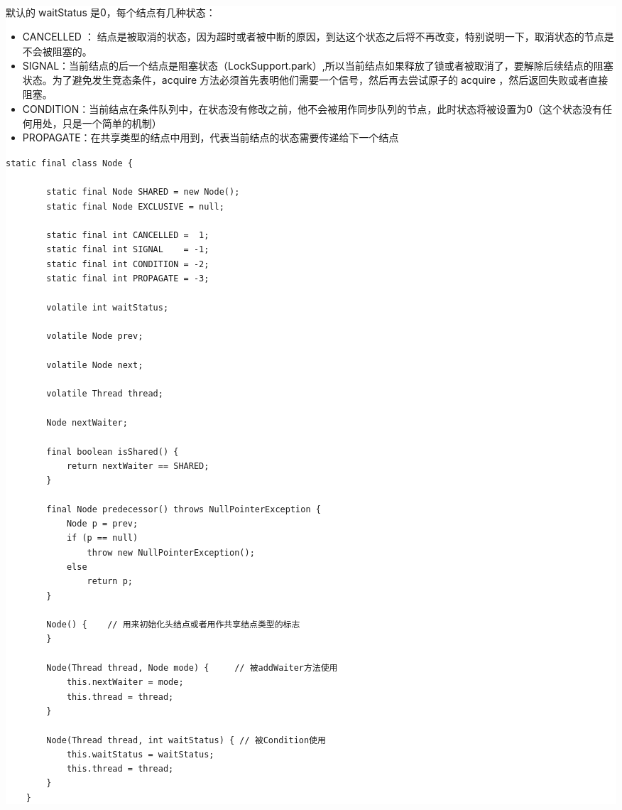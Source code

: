 默认的 waitStatus 是0，每个结点有几种状态：
- CANCELLED ： 结点是被取消的状态，因为超时或者被中断的原因，到达这个状态之后将不再改变，特别说明一下，取消状态的节点是不会被阻塞的。
- SIGNAL：当前结点的后一个结点是阻塞状态（LockSupport.park）,所以当前结点如果释放了锁或者被取消了，要解除后续结点的阻塞状态。为了避免发生竞态条件，acquire 方法必须首先表明他们需要一个信号，然后再去尝试原子的 acquire ，然后返回失败或者直接阻塞。
- CONDITION：当前结点在条件队列中，在状态没有修改之前，他不会被用作同步队列的节点，此时状态将被设置为0（这个状态没有任何用处，只是一个简单的机制）
- PROPAGATE：在共享类型的结点中用到，代表当前结点的状态需要传递给下一个结点

```
static final class Node {
        
        static final Node SHARED = new Node();
        static final Node EXCLUSIVE = null;

        static final int CANCELLED =  1;
        static final int SIGNAL    = -1;
        static final int CONDITION = -2;
        static final int PROPAGATE = -3;

        volatile int waitStatus;

        volatile Node prev;

        volatile Node next;

        volatile Thread thread;
 
        Node nextWaiter;

        final boolean isShared() {
            return nextWaiter == SHARED;
        }
 
        final Node predecessor() throws NullPointerException {
            Node p = prev;
            if (p == null)
                throw new NullPointerException();
            else
                return p;
        }

        Node() {    // 用来初始化头结点或者用作共享结点类型的标志
        }

        Node(Thread thread, Node mode) {     // 被addWaiter方法使用
            this.nextWaiter = mode;
            this.thread = thread;
        }

        Node(Thread thread, int waitStatus) { // 被Condition使用
            this.waitStatus = waitStatus;
            this.thread = thread;
        }
    }

```
